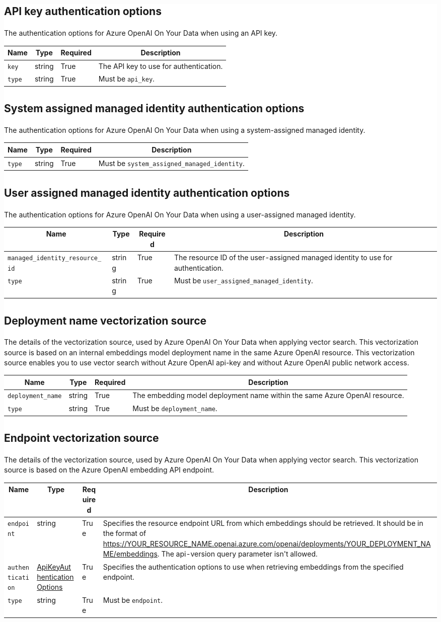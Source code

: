 ## API key authentication options

The authentication options for Azure OpenAI On Your Data when using an API key.

|Name | Type | Required | Description |
|--- | --- | --- | --- |
| `key`|string|True|The API key to use for authentication.|
| `type`|string|True| Must be `api_key`.|

## System assigned managed identity authentication options

The authentication options for Azure OpenAI On Your Data when using a system-assigned managed identity.

|Name | Type | Required | Description |
|--- | --- | --- | --- |
| `type`|string|True| Must be `system_assigned_managed_identity`.|

## User assigned managed identity authentication options

The authentication options for Azure OpenAI On Your Data when using a user-assigned managed identity.

|Name | Type | Required | Description |
|--- | --- | --- | --- |
| `managed_identity_resource_id`|string|True|The resource ID of the user-assigned managed identity to use for authentication.|
| `type`|string|True| Must be `user_assigned_managed_identity`.|

## Deployment name vectorization source

The details of the vectorization source, used by Azure OpenAI On Your Data when applying vector search. This vectorization source is based on an internal embeddings model deployment name in the same Azure OpenAI resource. This vectorization source enables you to use vector search without Azure OpenAI api-key and without Azure OpenAI public network access.

|Name | Type | Required | Description |
|--- | --- | --- | --- |
| `deployment_name`|string|True|The embedding model deployment name within the same Azure OpenAI resource. |
| `type`|string|True| Must be `deployment_name`.|

## Endpoint vectorization source

The details of the vectorization source, used by Azure OpenAI On Your Data when applying vector search. This vectorization source is based on the Azure OpenAI embedding API endpoint.

|Name | Type | Required | Description |
|--- | --- | --- | --- |
| `endpoint`|string|True|Specifies the resource endpoint URL from which embeddings should be retrieved. It should be in the format of https://YOUR_RESOURCE_NAME.openai.azure.com/openai/deployments/YOUR_DEPLOYMENT_NAME/embeddings. The api-version query parameter isn't allowed.|
| `authentication`| [ApiKeyAuthenticationOptions](#api-key-authentication-options)|True | Specifies the authentication options to use when retrieving embeddings from the specified endpoint.|
| `type`|string|True| Must be `endpoint`.|
